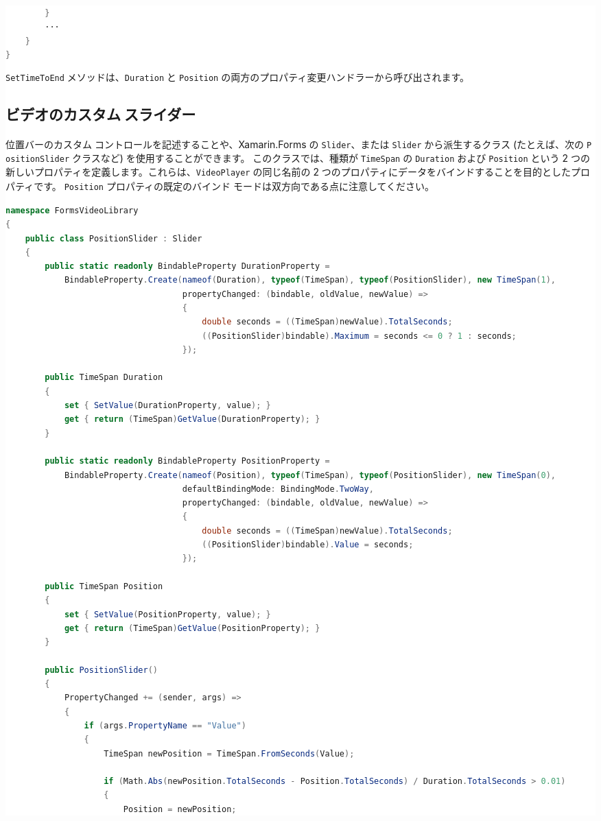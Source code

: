 ```csharp
        }
        ···
    }
}
```

`SetTimeToEnd` メソッドは、`Duration` と `Position` の両方のプロパティ変更ハンドラーから呼び出されます。

## <a name="a-custom-slider-for-video"></a>ビデオのカスタム スライダー

位置バーのカスタム コントロールを記述することや、Xamarin.Forms の `Slider`、または `Slider` から派生するクラス (たとえば、次の `PositionSlider` クラスなど) を使用することができます。 このクラスでは、種類が `TimeSpan` の `Duration` および `Position` という 2 つの新しいプロパティを定義します。これらは、`VideoPlayer` の同じ名前の 2 つのプロパティにデータをバインドすることを目的としたプロパティです。 `Position` プロパティの既定のバインド モードは双方向である点に注意してください。

```csharp
namespace FormsVideoLibrary
{
    public class PositionSlider : Slider
    {
        public static readonly BindableProperty DurationProperty =
            BindableProperty.Create(nameof(Duration), typeof(TimeSpan), typeof(PositionSlider), new TimeSpan(1),
                                    propertyChanged: (bindable, oldValue, newValue) =>
                                    {
                                        double seconds = ((TimeSpan)newValue).TotalSeconds;
                                        ((PositionSlider)bindable).Maximum = seconds <= 0 ? 1 : seconds;
                                    });

        public TimeSpan Duration
        {
            set { SetValue(DurationProperty, value); }
            get { return (TimeSpan)GetValue(DurationProperty); }
        }

        public static readonly BindableProperty PositionProperty =
            BindableProperty.Create(nameof(Position), typeof(TimeSpan), typeof(PositionSlider), new TimeSpan(0),
                                    defaultBindingMode: BindingMode.TwoWay,
                                    propertyChanged: (bindable, oldValue, newValue) =>
                                    {
                                        double seconds = ((TimeSpan)newValue).TotalSeconds;
                                        ((PositionSlider)bindable).Value = seconds;
                                    });

        public TimeSpan Position
        {
            set { SetValue(PositionProperty, value); }
            get { return (TimeSpan)GetValue(PositionProperty); }
        }

        public PositionSlider()
        {
            PropertyChanged += (sender, args) =>
            {
                if (args.PropertyName == "Value")
                {
                    TimeSpan newPosition = TimeSpan.FromSeconds(Value);

                    if (Math.Abs(newPosition.TotalSeconds - Position.TotalSeconds) / Duration.TotalSeconds > 0.01)
                    {
                        Position = newPosition;
```